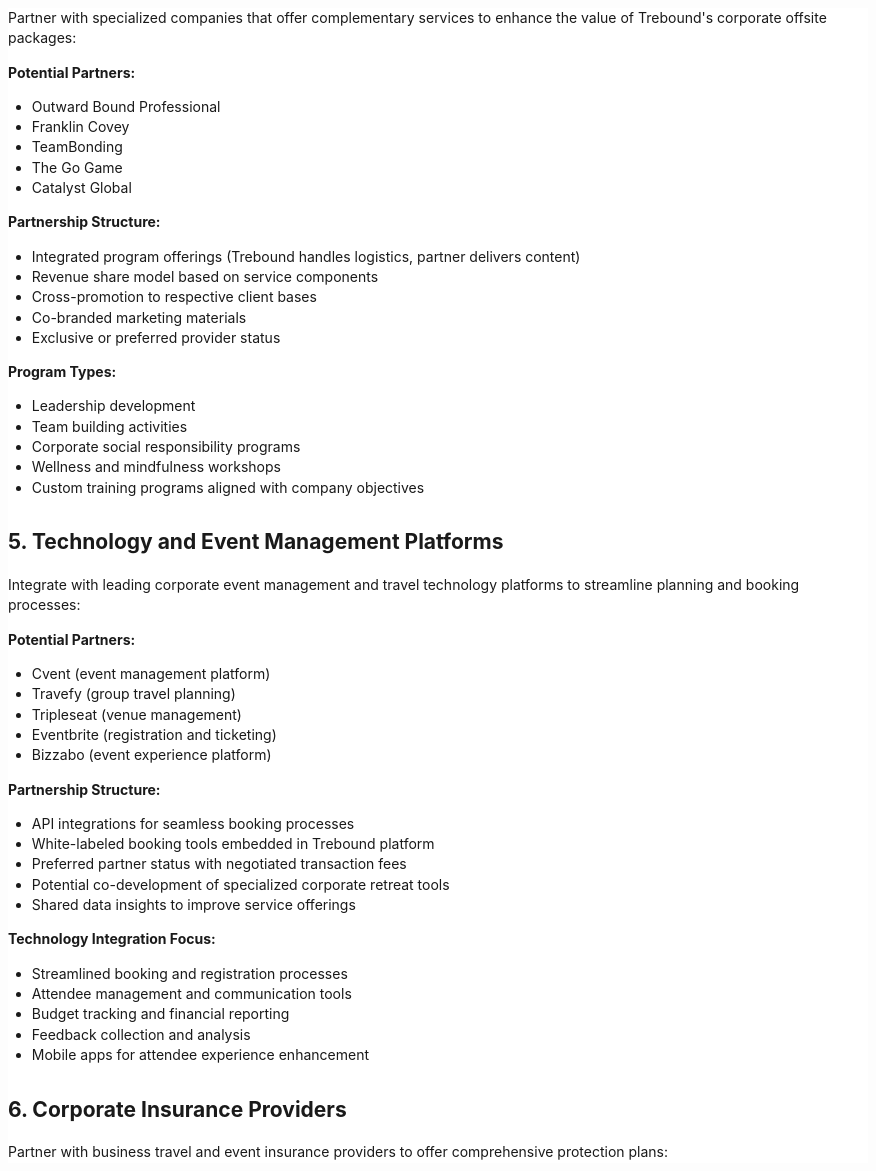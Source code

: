 Partner with specialized companies that offer complementary services to enhance the value of Trebound's corporate offsite packages:

**Potential Partners:**
- Outward Bound Professional
- Franklin Covey
- TeamBonding
- The Go Game
- Catalyst Global

**Partnership Structure:**
- Integrated program offerings (Trebound handles logistics, partner delivers content)
- Revenue share model based on service components
- Cross-promotion to respective client bases
- Co-branded marketing materials
- Exclusive or preferred provider status

**Program Types:**
- Leadership development
- Team building activities
- Corporate social responsibility programs
- Wellness and mindfulness workshops
- Custom training programs aligned with company objectives

## 5. Technology and Event Management Platforms

Integrate with leading corporate event management and travel technology platforms to streamline planning and booking processes:

**Potential Partners:**
- Cvent (event management platform)
- Travefy (group travel planning)
- Tripleseat (venue management)
- Eventbrite (registration and ticketing)
- Bizzabo (event experience platform)

**Partnership Structure:**
- API integrations for seamless booking processes
- White-labeled booking tools embedded in Trebound platform
- Preferred partner status with negotiated transaction fees
- Potential co-development of specialized corporate retreat tools
- Shared data insights to improve service offerings

**Technology Integration Focus:**
- Streamlined booking and registration processes
- Attendee management and communication tools
- Budget tracking and financial reporting
- Feedback collection and analysis
- Mobile apps for attendee experience enhancement

## 6. Corporate Insurance Providers

Partner with business travel and event insurance providers to offer comprehensive protection plans:
